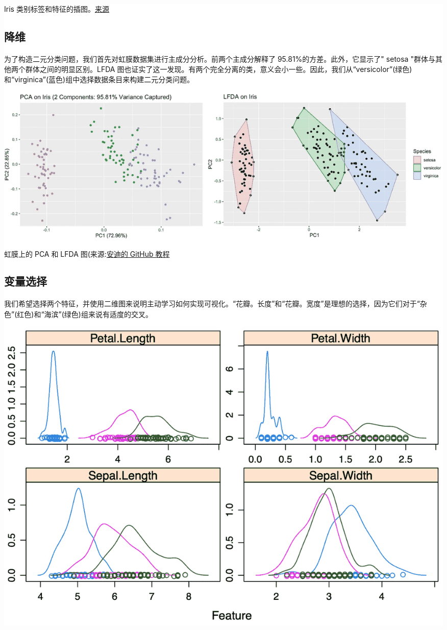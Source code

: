Iris 类别标签和特征的插图。[来源](/the-iris-dataset-a-little-bit-of-history-and-biology-fb4812f5a7b5)

## 降维

为了构造二元分类问题，我们首先对虹膜数据集进行主成分分析。前两个主成分解释了 95.81%的方差。此外，它显示了" setosa "群体与其他两个群体之间的明显区别。LFDA 图也证实了这一发现。有两个完全分离的类，意义会小一些。因此，我们从“versicolor”(绿色)和“virginica”(蓝色)组中选择数据条目来构建二元分类问题。

![](img/3dcf7c34751305311ddb7aee3f1ca8cc.png)

虹膜上的 PCA 和 LFDA 图(来源:[安迪的 GitHub 教程](https://github.com/AndyWangSFU/Active_Learning_in_R)

## 变量选择

我们希望选择两个特征，并使用二维图来说明主动学习如何实现可视化。“花瓣。长度”和“花瓣。宽度”是理想的选择，因为它们对于“杂色”(红色)和“海滨”(绿色)组来说有适度的交叉。

![](img/eb228d63d377072394f94282a59acb6d.png)
